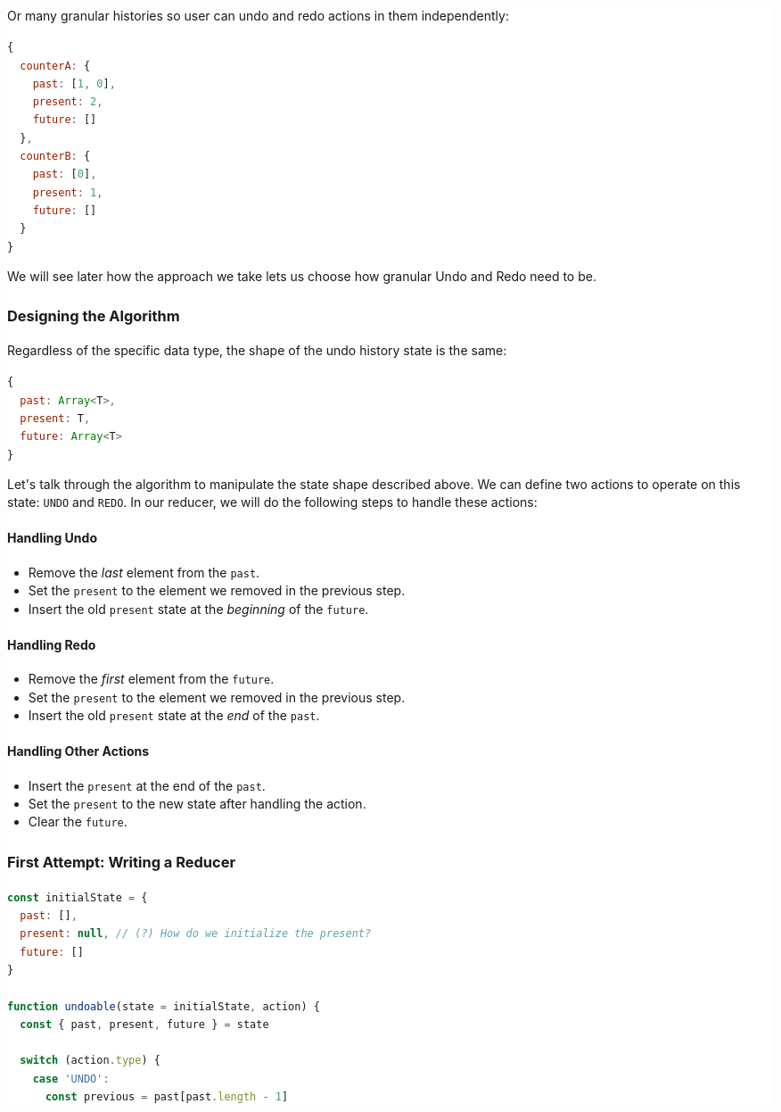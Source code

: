 Or many granular histories so user can undo and redo actions in them independently:

```javascript
{
  counterA: {
    past: [1, 0],
    present: 2,
    future: []
  },
  counterB: {
    past: [0],
    present: 1,
    future: []
  }
}
```

We will see later how the approach we take lets us choose how granular Undo and Redo need to be.

### Designing the Algorithm

Regardless of the specific data type, the shape of the undo history state is the same:

```javascript
{
  past: Array<T>,
  present: T,
  future: Array<T>
}
```

Let's talk through the algorithm to manipulate the state shape described above. We can define two actions to operate on this state: `UNDO` and `REDO`. In our reducer, we will do the following steps to handle these actions:

#### Handling Undo

* Remove the _last_ element from the `past`.
* Set the `present` to the element we removed in the previous step.
* Insert the old `present` state at the _beginning_ of the `future`.

#### Handling Redo

* Remove the _first_ element from the `future`.
* Set the `present` to the element we removed in the previous step.
* Insert the old `present` state at the _end_ of the `past`.

#### Handling Other Actions

* Insert the `present` at the end of the `past`.
* Set the `present` to the new state after handling the action.
* Clear the `future`.

### First Attempt: Writing a Reducer

```javascript
const initialState = {
  past: [],
  present: null, // (?) How do we initialize the present?
  future: []
}

function undoable(state = initialState, action) {
  const { past, present, future } = state

  switch (action.type) {
    case 'UNDO':
      const previous = past[past.length - 1]
```